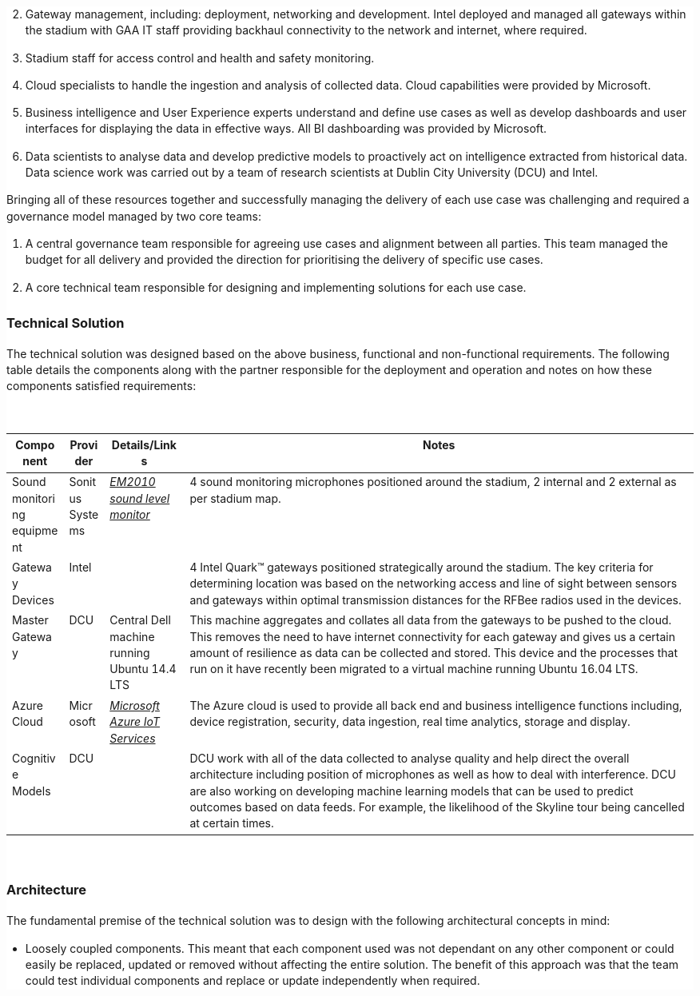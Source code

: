 2.  Gateway management, including: deployment, networking and development. Intel deployed and managed all gateways within the stadium with GAA IT staff providing backhaul connectivity to the network and internet, where required.

3.  Stadium staff for access control and health and safety monitoring.

4.  Cloud specialists to handle the ingestion and analysis of collected data. Cloud capabilities were provided by Microsoft.

5.  Business intelligence and User Experience experts understand and define use cases as well as develop dashboards and user interfaces for displaying the data in effective ways. All BI dashboarding was provided by Microsoft.

6.  Data scientists to analyse data and develop predictive models to proactively act on intelligence extracted from historical data. Data science work was carried out by a team of research scientists at Dublin City University (DCU) and Intel.

Bringing all of these resources together and successfully managing the delivery of each use case was challenging and required a governance model managed by two core teams:

1.  A central governance team responsible for agreeing use cases and alignment between all parties. This team managed the budget for all delivery and provided the direction for prioritising the delivery of specific use cases.

2.  A core technical team responsible for designing and implementing solutions for each use case.

### Technical Solution

The technical solution was designed based on the above business, functional and non-functional requirements. The following table details the components along with the partner responsible for the deployment and operation and notes on how these components satisfied requirements:

 

| Component                  | Provider        | Details/Links                                                                    | Notes                                                                                                                                                                                                                                                                                                                                                                                  |
|----------------------------|-----------------|----------------------------------------------------------------------------------|----------------------------------------------------------------------------------------------------------------------------------------------------------------------------------------------------------------------------------------------------------------------------------------------------------------------------------------------------------------------------------------|
| Sound monitoring equipment | Sonitus Systems | [*EM2010 sound level monitor*](http://www.sonitussystems.com/products/EM2010)    | 4 sound monitoring microphones positioned around the stadium, 2 internal and 2 external as per stadium map.                                                                                                                                                                                                                                                                            |
| Gateway Devices            | Intel           |                                                                                  | 4 Intel Quark™ gateways positioned strategically around the stadium. The key criteria for determining location was based on the networking access and line of sight between sensors and gateways within optimal transmission distances for the RFBee radios used in the devices.                                                                                                       |
| Master Gateway             | DCU             | Central Dell machine running Ubuntu 14.4 LTS                                     | This machine aggregates and collates all data from the gateways to be pushed to the cloud. This removes the need to have internet connectivity for each gateway and gives us a certain amount of resilience as data can be collected and stored. This device and the processes that run on it have recently been migrated to a virtual machine running Ubuntu 16.04 LTS.               |
| Azure Cloud                | Microsoft       | [*Microsoft Azure IoT Services*](https://azure.microsoft.com/en-us/develop/iot/) | The Azure cloud is used to provide all back end and business intelligence functions including, device registration, security, data ingestion, real time analytics, storage and display.                                                                                                                                                                                                |
| Cognitive Models           | DCU             |                                                                                  | DCU work with all of the data collected to analyse quality and help direct the overall architecture including position of microphones as well as how to deal with interference. DCU are also working on developing machine learning models that can be used to predict outcomes based on data feeds. For example, the likelihood of the Skyline tour being cancelled at certain times. |

 

### Architecture

The fundamental premise of the technical solution was to design with the following architectural concepts in mind:

-   Loosely coupled components. This meant that each component used was not dependant on any other component or could easily be replaced, updated or removed without affecting the entire solution. The benefit of this approach was that the team could test individual components and replace or update independently when required. 
